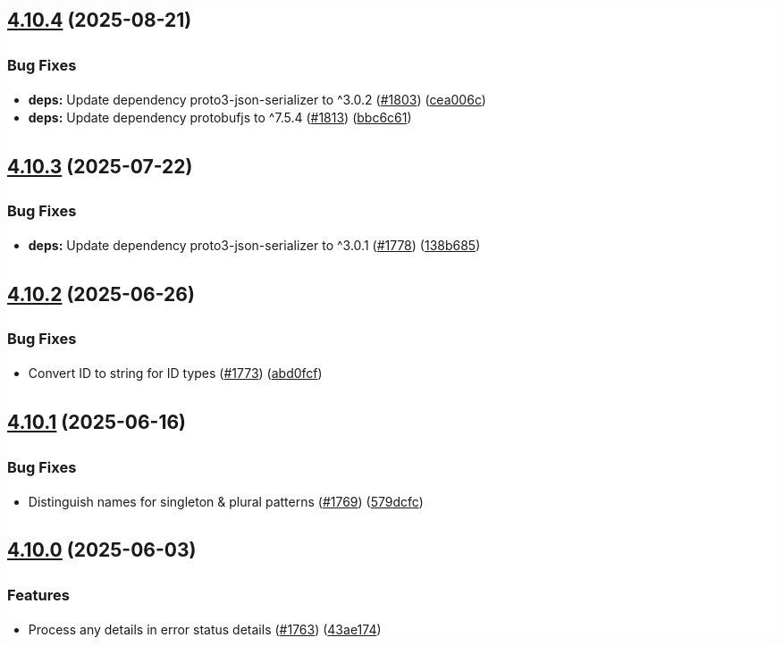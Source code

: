 ## [4.10.4](https://github.com/googleapis/gapic-generator-typescript/compare/v4.10.3...v4.10.4) (2025-08-21)


### Bug Fixes

* **deps:** Update dependency proto3-json-serializer to ^3.0.2 ([#1803](https://github.com/googleapis/gapic-generator-typescript/issues/1803)) ([cea006c](https://github.com/googleapis/gapic-generator-typescript/commit/cea006c0349f5ff9755b29afee1998dbd6756bc2))
* **deps:** Update dependency protobufjs to ^7.5.4 ([#1813](https://github.com/googleapis/gapic-generator-typescript/issues/1813)) ([bbc6c61](https://github.com/googleapis/gapic-generator-typescript/commit/bbc6c61f82f5021b5958378809c0eb856ce2da27))

## [4.10.3](https://github.com/googleapis/gapic-generator-typescript/compare/v4.10.2...v4.10.3) (2025-07-22)


### Bug Fixes

* **deps:** Update dependency proto3-json-serializer to ^3.0.1 ([#1778](https://github.com/googleapis/gapic-generator-typescript/issues/1778)) ([138b685](https://github.com/googleapis/gapic-generator-typescript/commit/138b6855e282ba09a48f0d578f1680602c7037a2))

## [4.10.2](https://github.com/googleapis/gapic-generator-typescript/compare/v4.10.1...v4.10.2) (2025-06-26)


### Bug Fixes

* Convert ID to string for ID types ([#1773](https://github.com/googleapis/gapic-generator-typescript/issues/1773)) ([abd0fcf](https://github.com/googleapis/gapic-generator-typescript/commit/abd0fcf8f4426b58ccfeae9c212264ee3f4be961))

## [4.10.1](https://github.com/googleapis/gapic-generator-typescript/compare/v4.10.0...v4.10.1) (2025-06-16)


### Bug Fixes

* Distinguish names for singleton & plural patterns ([#1769](https://github.com/googleapis/gapic-generator-typescript/issues/1769)) ([579dcfc](https://github.com/googleapis/gapic-generator-typescript/commit/579dcfc8510040f454668e40b7fd86806840311f))

## [4.10.0](https://github.com/googleapis/gapic-generator-typescript/compare/v4.9.0...v4.10.0) (2025-06-03)


### Features

* Process any details in error status details ([#1763](https://github.com/googleapis/gapic-generator-typescript/issues/1763)) ([43ae174](https://github.com/googleapis/gapic-generator-typescript/commit/43ae17403c131d803154d13c93e7b76e8cd759e3))
